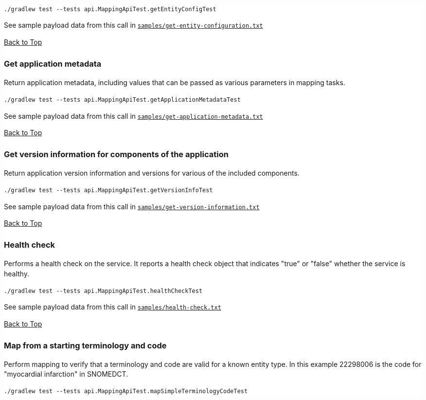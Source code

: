 ```
./gradlew test --tests api.MappingApiTest.getEntityConfigTest
```

See sample payload data from this call in [`samples/get-entity-configuration.txt`](samples/get-entity-configuration.txt)

[Back to Top](#wci-automap-in-5-minutes-java-tutorial)


### Get application metadata

Return application metadata, including values that can be passed as various parameters in mapping tasks.

```
./gradlew test --tests api.MappingApiTest.getApplicationMetadataTest
```

See sample payload data from this call in [`samples/get-application-metadata.txt`](samples/get-application-metadata.txt)

[Back to Top](#wci-automap-in-5-minutes-java-tutorial)


### Get version information for components of the application

Return application version information and versions for various of the included components.

```
./gradlew test --tests api.MappingApiTest.getVersionInfoTest
```

See sample payload data from this call in [`samples/get-version-information.txt`](samples/get-version-information.txt)

[Back to Top](#wci-automap-in-5-minutes-java-tutorial)


### Health check

Performs a health check on the service.  It reports a health check object that indicates "true" or "false"
whether the service is healthy.

```
./gradlew test --tests api.MappingApiTest.healthCheckTest
```

See sample payload data from this call in [`samples/health-check.txt`](samples/health-check.txt)

[Back to Top](#wci-automap-in-5-minutes-java-tutorial)


### Map from a starting terminology and code

Perform mapping to verify that a terminology and code are valid for a known entity type.
In this example 22298006 is the code for "myocardial infarction" in SNOMEDCT.

```
./gradlew test --tests api.MappingApiTest.mapSimpleTerminologyCodeTest
```
